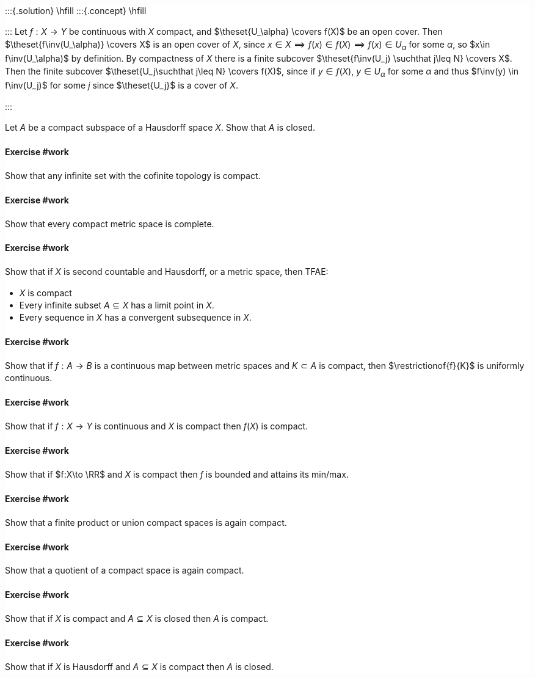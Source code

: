 :::{.solution}
\hfill
:::{.concept}
\hfill

:::
Let $f:X\to Y$ be continuous with $X$ compact, and $\theset{U_\alpha} \covers f(X)$ be an open cover.
Then $\theset{f\inv(U_\alpha)} \covers X$ is an open cover of $X$, since $x\in X \implies f(x) \in f(X) \implies f(x) \in U_\alpha$ for some $\alpha$, so $x\in f\inv(U_\alpha)$ by definition.
By compactness of $X$ there is a finite subcover $\theset{f\inv(U_j) \suchthat j\leq N} \covers X$.
Then the finite subcover $\theset{U_j\suchthat j\leq N} \covers f(X)$, since if $y\in f(X)$, $y\in U_\alpha$ for some $\alpha$ and thus $f\inv(y) \in f\inv(U_j)$ for some $j$ since $\theset{U_j}$ is a cover of $X$.

:::
 
Let $A$ be a compact subspace of a Hausdorff space $X$. 
Show that $A$ is closed.

#### Exercise  #work
Show that any infinite set with the cofinite topology is compact.

#### Exercise  #work
Show that every compact metric space is complete.

#### Exercise  #work
Show that if $X$ is second countable and Hausdorff, or a metric space, then TFAE:

- $X$ is compact
- Every infinite subset $A\subseteq X$ has a limit point in $X$.
- Every sequence in $X$ has a convergent subsequence in $X$. 

#### Exercise  #work
Show that if $f: A\to B$ is a continuous map between metric spaces and $K\subset A$ is compact, then $\restrictionof{f}{K}$ is uniformly continuous.

#### Exercise  #work
Show that if $f:X\to Y$ is continuous and $X$ is compact then $f(X)$ is compact.

#### Exercise  #work
Show that if $f:X\to \RR$ and $X$ is compact then $f$ is bounded and attains its min/max.

#### Exercise  #work
Show that a finite product or union compact spaces is again compact.

#### Exercise  #work
Show that a quotient of a compact space is again compact.

#### Exercise  #work
Show that if $X$ is compact and $A\subseteq X$ is closed then $A$ is compact.

#### Exercise  #work
Show that if $X$ is Hausdorff and $A\subseteq X$ is compact then $A$ is closed.
